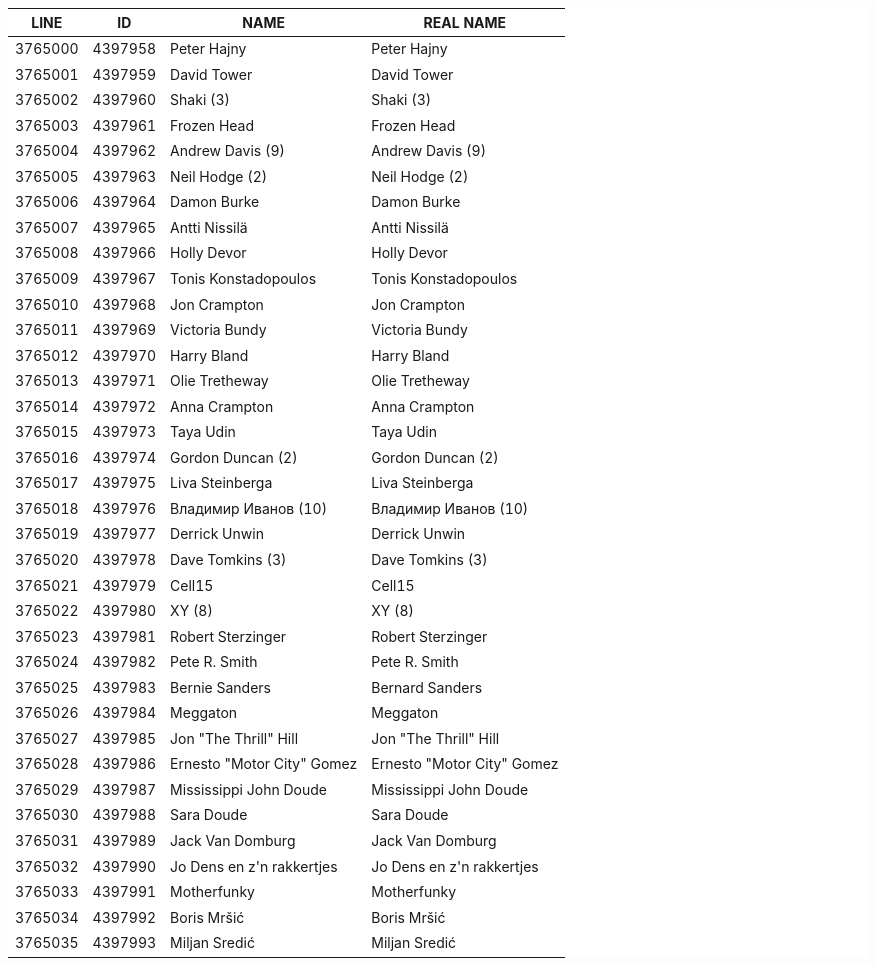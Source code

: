 | LINE   | ID        | NAME      | REAL NAME  |
| ------ | --------- | --------- | ---------- |
| 3765000 | 4397958 | Peter Hajny | Peter Hajny |
| 3765001 | 4397959 | David Tower | David Tower |
| 3765002 | 4397960 | Shaki (3) | Shaki (3) |
| 3765003 | 4397961 | Frozen Head | Frozen Head |
| 3765004 | 4397962 | Andrew Davis (9) | Andrew Davis (9) |
| 3765005 | 4397963 | Neil Hodge (2) | Neil Hodge (2) |
| 3765006 | 4397964 | Damon Burke | Damon Burke |
| 3765007 | 4397965 | Antti Nissilä | Antti Nissilä |
| 3765008 | 4397966 | Holly Devor | Holly Devor |
| 3765009 | 4397967 | Tonis Konstadopoulos | Tonis Konstadopoulos |
| 3765010 | 4397968 | Jon Crampton | Jon Crampton |
| 3765011 | 4397969 | Victoria Bundy | Victoria Bundy |
| 3765012 | 4397970 | Harry Bland | Harry Bland |
| 3765013 | 4397971 | Olie Tretheway | Olie Tretheway |
| 3765014 | 4397972 | Anna Crampton | Anna Crampton |
| 3765015 | 4397973 | Taya Udin | Taya Udin |
| 3765016 | 4397974 | Gordon Duncan (2) | Gordon Duncan (2) |
| 3765017 | 4397975 | Liva Steinberga | Liva Steinberga |
| 3765018 | 4397976 | Владимир Иванов (10) | Владимир Иванов (10) |
| 3765019 | 4397977 | Derrick Unwin | Derrick Unwin |
| 3765020 | 4397978 | Dave Tomkins (3) | Dave Tomkins (3) |
| 3765021 | 4397979 | Cell15 | Cell15 |
| 3765022 | 4397980 | XY (8) | XY (8) |
| 3765023 | 4397981 | Robert Sterzinger | Robert Sterzinger |
| 3765024 | 4397982 | Pete R. Smith | Pete R. Smith |
| 3765025 | 4397983 | Bernie Sanders | Bernard Sanders |
| 3765026 | 4397984 | Meggaton | Meggaton |
| 3765027 | 4397985 | Jon "The Thrill" Hill | Jon "The Thrill" Hill |
| 3765028 | 4397986 | Ernesto "Motor City" Gomez | Ernesto "Motor City" Gomez |
| 3765029 | 4397987 | Mississippi John Doude | Mississippi John Doude |
| 3765030 | 4397988 | Sara Doude | Sara Doude |
| 3765031 | 4397989 | Jack Van Domburg | Jack Van Domburg |
| 3765032 | 4397990 | Jo Dens en z'n rakkertjes | Jo Dens en z'n rakkertjes |
| 3765033 | 4397991 | Motherfunky | Motherfunky |
| 3765034 | 4397992 | Boris Mršić | Boris Mršić |
| 3765035 | 4397993 | Miljan Sredić | Miljan Sredić |